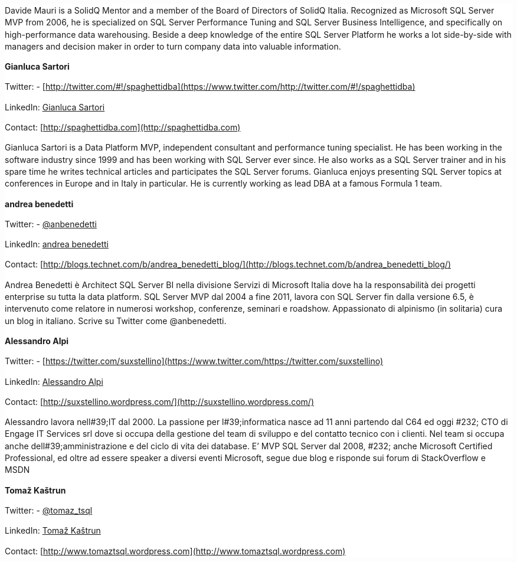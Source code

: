 Davide Mauri is a SolidQ Mentor and a member of the Board of Directors of SolidQ Italia. Recognized as Microsoft SQL Server MVP from 2006, he is specialized on SQL Server Performance Tuning and SQL Server Business Intelligence, and specifically on high-performance data warehousing. Beside a deep knowledge of the entire SQL Server Platform he works a lot side-by-side with managers and decision maker in order to turn company data into valuable information.
 
**Gianluca Sartori**
 
Twitter:  - [http://twitter.com/#!/spaghettidba](https://www.twitter.com/http://twitter.com/#!/spaghettidba)
 
LinkedIn: [Gianluca Sartori](http://it.linkedin.com/pub/gianluca-sartori/23/50b/a12)
 
Contact: [http://spaghettidba.com](http://spaghettidba.com)
 
Gianluca Sartori is a Data Platform MVP, independent consultant and performance tuning specialist. He has been working in the software industry since 1999 and has been working with SQL Server ever since. He also works as a SQL Server trainer and in his spare time he writes technical articles and participates the SQL Server forums. Gianluca enjoys presenting SQL Server topics at conferences in Europe and in Italy in particular. He is currently working as lead DBA at a famous Formula 1 team.
 
**andrea benedetti**
 
Twitter:  - [@anbenedetti](https://www.twitter.com/@anbenedetti)
 
LinkedIn: [andrea benedetti](https://www.linkedin.com/in/abenedetti)
 
Contact: [http://blogs.technet.com/b/andrea_benedetti_blog/](http://blogs.technet.com/b/andrea_benedetti_blog/)
 
Andrea Benedetti è Architect SQL Server  BI nella divisione Servizi di Microsoft Italia dove ha la responsabilità dei progetti enterprise su tutta la data platform. SQL Server MVP dal 2004 a fine 2011, lavora con SQL Server fin dalla versione 6.5, è intervenuto come relatore in numerosi workshop, conferenze, seminari e roadshow. Appassionato di alpinismo (in solitaria) cura un blog in italiano. Scrive su Twitter come @anbenedetti.
 
**Alessandro Alpi**
 
Twitter:  - [https://twitter.com/suxstellino](https://www.twitter.com/https://twitter.com/suxstellino)
 
LinkedIn: [Alessandro Alpi](https://it.linkedin.com/in/suxstellino)
 
Contact: [http://suxstellino.wordpress.com/](http://suxstellino.wordpress.com/)
 
Alessandro lavora nell#39;IT dal 2000. La passione per l#39;informatica nasce ad 11 anni partendo dal C64 ed oggi #232; CTO di Engage IT Services srl dove si occupa della gestione del team di sviluppo e del contatto tecnico con i clienti.
Nel team si occupa anche dell#39;amministrazione e del ciclo di vita dei database. E’ MVP SQL Server dal 2008, #232; anche Microsoft Certified Professional, ed oltre ad essere speaker a diversi eventi Microsoft, segue due blog e risponde sui forum di StackOverflow e MSDN
 
**Tomaž Kaštrun**
 
Twitter:  - [@tomaz_tsql](https://www.twitter.com/@tomaz_tsql)
 
LinkedIn: [Tomaž Kaštrun](http://www.linkedin.com/tomaz.kastrun)
 
Contact: [http://www.tomaztsql.wordpress.com](http://www.tomaztsql.wordpress.com)
 